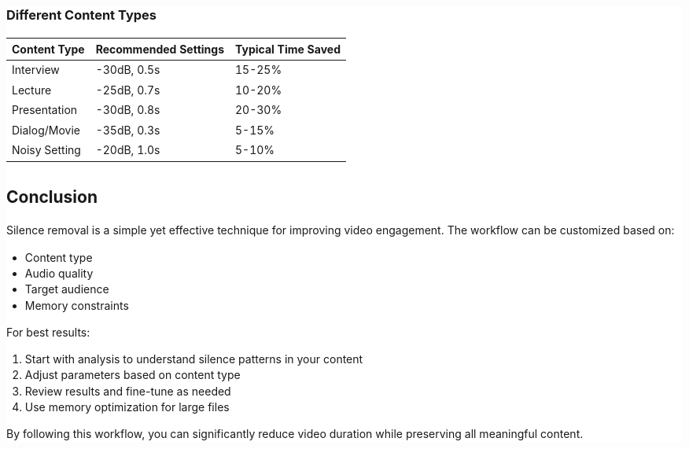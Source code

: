 ### Different Content Types

| Content Type   | Recommended Settings | Typical Time Saved |
|----------------|----------------------|-------------------|
| Interview      | -30dB, 0.5s          | 15-25%           |
| Lecture        | -25dB, 0.7s          | 10-20%           |
| Presentation   | -30dB, 0.8s          | 20-30%           |
| Dialog/Movie   | -35dB, 0.3s          | 5-15%            |
| Noisy Setting  | -20dB, 1.0s          | 5-10%            |

## Conclusion

Silence removal is a simple yet effective technique for improving video engagement. The workflow can be customized based on:

- Content type
- Audio quality
- Target audience
- Memory constraints

For best results:
1. Start with analysis to understand silence patterns in your content
2. Adjust parameters based on content type
3. Review results and fine-tune as needed
4. Use memory optimization for large files

By following this workflow, you can significantly reduce video duration while preserving all meaningful content.